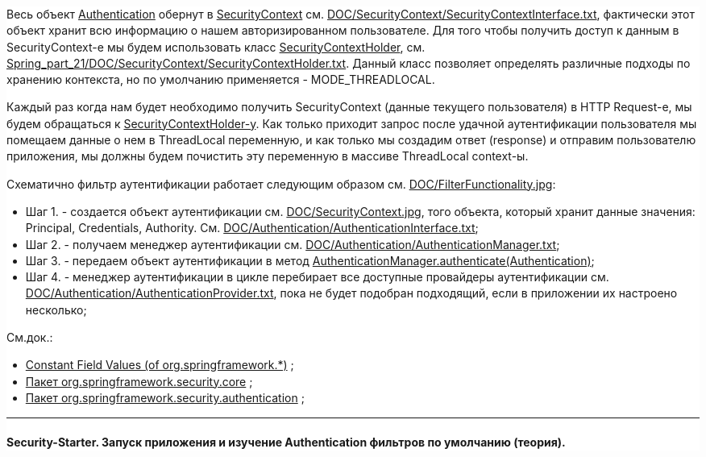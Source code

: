 Весь объект [Authentication](https://docs.spring.io/spring-security/site/docs/current/api/org/springframework/security/core/Authentication.html) обернут в [SecurityContext](https://docs.spring.io/spring-security/site/docs/current/api/org/springframework/security/core/context/SecurityContext.html) см. [DOC/SecurityContext/SecurityContextInterface.txt](https://github.com/JcoderPaul/Spring_Framework_Lessons/blob/master/Spring_part_21/DOC/SecurityContext/SecurityContextInterface.txt), фактически 
этот объект хранит всю информацию о нашем авторизированном пользователе. Для того чтобы получить доступ к данным в 
SecurityContext-е мы будем использовать класс [SecurityContextHolder](https://docs.spring.io/spring-security/site/docs/current/api/org/springframework/security/core/context/SecurityContextHolder.html), см. [Spring_part_21/DOC/SecurityContext/SecurityContextHolder.txt](https://github.com/JcoderPaul/Spring_Framework_Lessons/blob/master/Spring_part_21/DOC/SecurityContext/SecurityContextHolder.txt).
Данный класс позволяет определять различные подходы по хранению контекста, но по умолчанию применяется - MODE_THREADLOCAL.

Каждый раз когда нам будет необходимо получить SecurityContext (данные текущего пользователя) в HTTP Request-e, мы будем 
обращаться к [SecurityContextHolder-у](https://docs.spring.io/spring-security/site/docs/current/api/org/springframework/security/core/context/SecurityContextHolder.html). Как только приходит запрос после удачной аутентификации пользователя мы помещаем 
данные о нем в ThreadLocal переменную, и как только мы создадим ответ (response) и отправим пользователю приложения, мы
должны будем почистить эту переменную в массиве ThreadLocal<SecurityContext> context-ы.

Схематично фильтр аутентификации работает следующим образом см. [DOC/FilterFunctionality.jpg](https://github.com/JcoderPaul/Spring_Framework_Lessons/blob/master/Spring_part_20/DOC/FilterFunctionality.jpg):
- Шаг 1. - создается объект аутентификации см. [DOC/SecurityContext.jpg](https://github.com/JcoderPaul/Spring_Framework_Lessons/blob/master/Spring_part_20/DOC/SecurityContext.jpg), того объекта, который хранит данные значения: 
Principal, Credentials, Authority. См. [DOC/Authentication/AuthenticationInterface.txt](https://github.com/JcoderPaul/Spring_Framework_Lessons/blob/master/Spring_part_20/DOC/Authentication/AuthenticationInterface.txt);
- Шаг 2. - получаем менеджер аутентификации см. [DOC/Authentication/AuthenticationManager.txt](https://github.com/JcoderPaul/Spring_Framework_Lessons/blob/master/Spring_part_20/DOC/Authentication/AuthenticationManager.txt);
- Шаг 3. - передаем объект аутентификации в метод [AuthenticationManager.authenticate(Authentication)](https://docs.spring.io/spring-security/site/docs/current/api/org/springframework/security/authentication/AuthenticationManager.html#authenticate(org.springframework.security.core.Authentication));
- Шаг 4. - менеджер аутентификации в цикле перебирает все доступные провайдеры аутентификации см.
[DOC/Authentication/AuthenticationProvider.txt](https://github.com/JcoderPaul/Spring_Framework_Lessons/blob/master/Spring_part_20/DOC/Authentication/AuthenticationProvider.txt), пока не будет подобран подходящий, если в приложении их настроено 
несколько;

См.док.:
- [Constant Field Values (of org.springframework.*)](https://docs.spring.io/spring-security/site/docs/current/api/constant-values.html) ;
- [Пакет org.springframework.security.core](https://docs.spring.io/spring-security/site/docs/current/api/org/springframework/security/core/package-summary.html) ;
- [Пакет org.springframework.security.authentication](https://docs.spring.io/spring-security/site/docs/current/api/org/springframework/security/authentication/package-summary.html) ;

________________________________________________________________________________________________________________________
#### Security-Starter. Запуск приложения и изучение Authentication фильтров по умолчанию (теория).
